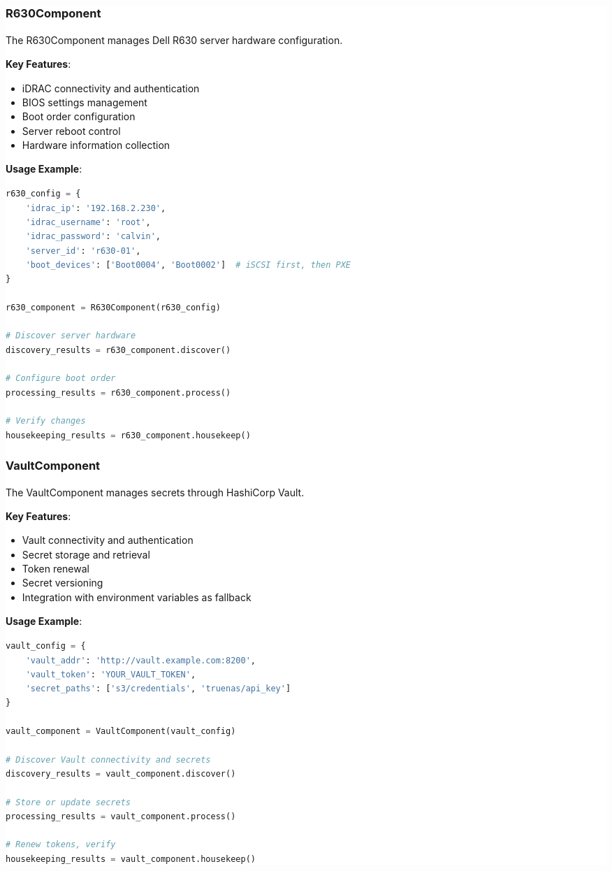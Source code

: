### R630Component

The R630Component manages Dell R630 server hardware configuration.

**Key Features**:
- iDRAC connectivity and authentication
- BIOS settings management
- Boot order configuration
- Server reboot control
- Hardware information collection

**Usage Example**:
```python
r630_config = {
    'idrac_ip': '192.168.2.230',
    'idrac_username': 'root',
    'idrac_password': 'calvin',
    'server_id': 'r630-01',
    'boot_devices': ['Boot0004', 'Boot0002']  # iSCSI first, then PXE
}

r630_component = R630Component(r630_config)

# Discover server hardware
discovery_results = r630_component.discover()

# Configure boot order
processing_results = r630_component.process()

# Verify changes
housekeeping_results = r630_component.housekeep()
```

### VaultComponent

The VaultComponent manages secrets through HashiCorp Vault.

**Key Features**:
- Vault connectivity and authentication
- Secret storage and retrieval
- Token renewal
- Secret versioning
- Integration with environment variables as fallback

**Usage Example**:
```python
vault_config = {
    'vault_addr': 'http://vault.example.com:8200',
    'vault_token': 'YOUR_VAULT_TOKEN',
    'secret_paths': ['s3/credentials', 'truenas/api_key']
}

vault_component = VaultComponent(vault_config)

# Discover Vault connectivity and secrets
discovery_results = vault_component.discover()

# Store or update secrets
processing_results = vault_component.process()

# Renew tokens, verify
housekeeping_results = vault_component.housekeep()
```

